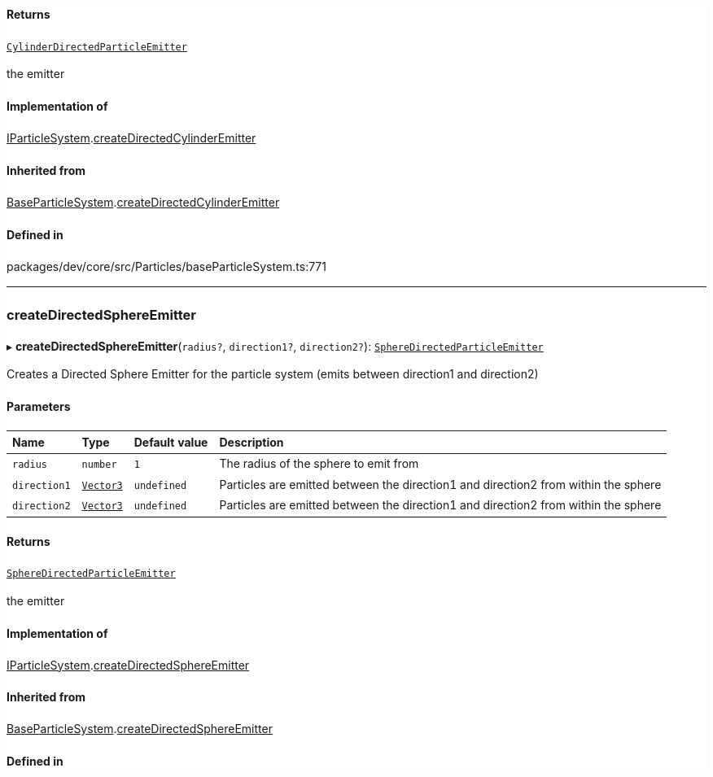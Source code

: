 #### Returns

[`CylinderDirectedParticleEmitter`](CylinderDirectedParticleEmitter.md)

the emitter

#### Implementation of

[IParticleSystem](../interfaces/IParticleSystem.md).[createDirectedCylinderEmitter](../interfaces/IParticleSystem.md#createdirectedcylinderemitter)

#### Inherited from

[BaseParticleSystem](BaseParticleSystem.md).[createDirectedCylinderEmitter](BaseParticleSystem.md#createdirectedcylinderemitter)

#### Defined in

packages/dev/core/src/Particles/baseParticleSystem.ts:771

___

### createDirectedSphereEmitter

▸ **createDirectedSphereEmitter**(`radius?`, `direction1?`, `direction2?`): [`SphereDirectedParticleEmitter`](SphereDirectedParticleEmitter.md)

Creates a Directed Sphere Emitter for the particle system (emits between direction1 and direction2)

#### Parameters

| Name | Type | Default value | Description |
| :------ | :------ | :------ | :------ |
| `radius` | `number` | `1` | The radius of the sphere to emit from |
| `direction1` | [`Vector3`](Vector3.md) | `undefined` | Particles are emitted between the direction1 and direction2 from within the sphere |
| `direction2` | [`Vector3`](Vector3.md) | `undefined` | Particles are emitted between the direction1 and direction2 from within the sphere |

#### Returns

[`SphereDirectedParticleEmitter`](SphereDirectedParticleEmitter.md)

the emitter

#### Implementation of

[IParticleSystem](../interfaces/IParticleSystem.md).[createDirectedSphereEmitter](../interfaces/IParticleSystem.md#createdirectedsphereemitter)

#### Inherited from

[BaseParticleSystem](BaseParticleSystem.md).[createDirectedSphereEmitter](BaseParticleSystem.md#createdirectedsphereemitter)

#### Defined in
